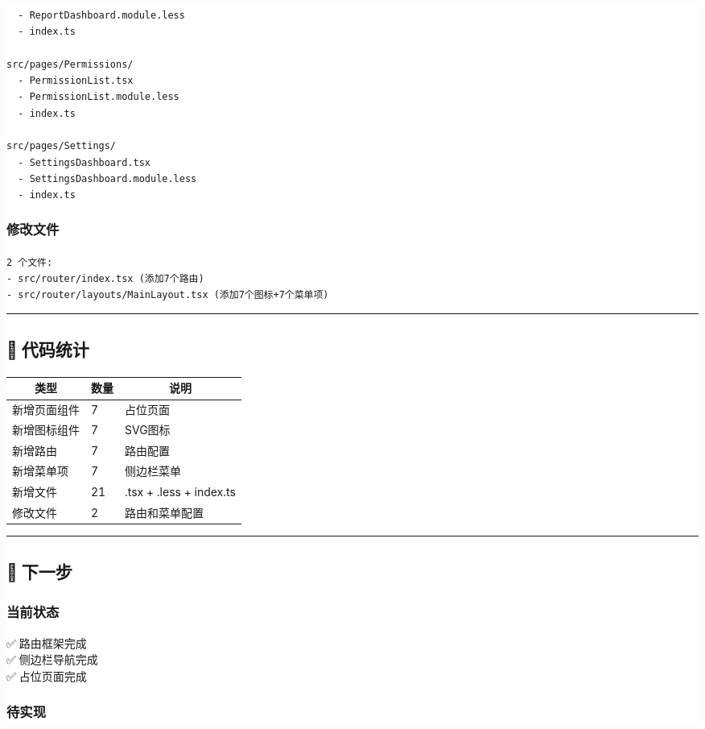 ```
  - ReportDashboard.module.less
  - index.ts

src/pages/Permissions/
  - PermissionList.tsx
  - PermissionList.module.less
  - index.ts

src/pages/Settings/
  - SettingsDashboard.tsx
  - SettingsDashboard.module.less
  - index.ts
```

### 修改文件

```
2 个文件:
- src/router/index.tsx (添加7个路由)
- src/router/layouts/MainLayout.tsx (添加7个图标+7个菜单项)
```

---

## 📝 代码统计

| 类型         | 数量 | 说明                    |
| ------------ | ---- | ----------------------- |
| 新增页面组件 | 7    | 占位页面                |
| 新增图标组件 | 7    | SVG图标                 |
| 新增路由     | 7    | 路由配置                |
| 新增菜单项   | 7    | 侧边栏菜单              |
| 新增文件     | 21   | .tsx + .less + index.ts |
| 修改文件     | 2    | 路由和菜单配置          |

---

## 🚀 下一步

### 当前状态

✅ 路由框架完成  
✅ 侧边栏导航完成  
✅ 占位页面完成

### 待实现
